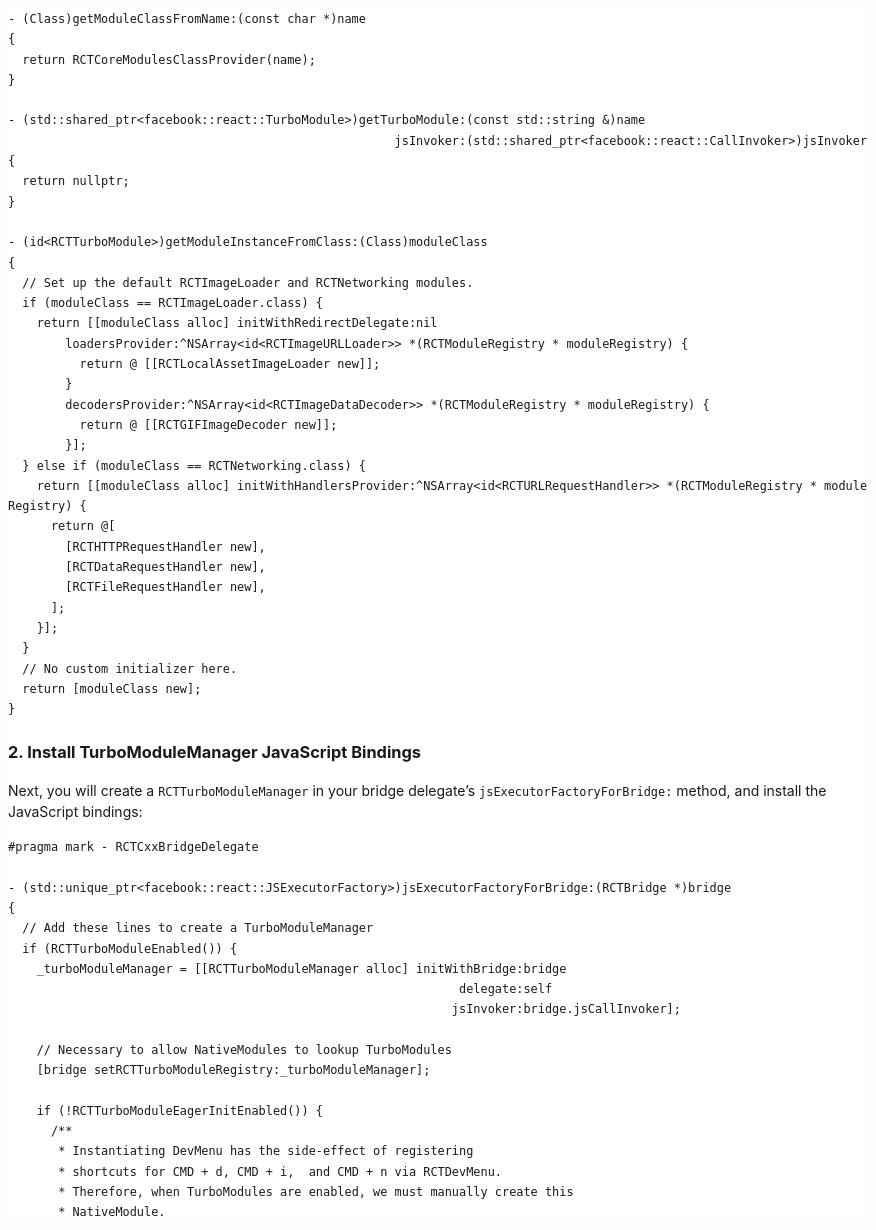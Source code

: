 ```objc
- (Class)getModuleClassFromName:(const char *)name
{
  return RCTCoreModulesClassProvider(name);
}

- (std::shared_ptr<facebook::react::TurboModule>)getTurboModule:(const std::string &)name
                                                      jsInvoker:(std::shared_ptr<facebook::react::CallInvoker>)jsInvoker
{
  return nullptr;
}

- (id<RCTTurboModule>)getModuleInstanceFromClass:(Class)moduleClass
{
  // Set up the default RCTImageLoader and RCTNetworking modules.
  if (moduleClass == RCTImageLoader.class) {
    return [[moduleClass alloc] initWithRedirectDelegate:nil
        loadersProvider:^NSArray<id<RCTImageURLLoader>> *(RCTModuleRegistry * moduleRegistry) {
          return @ [[RCTLocalAssetImageLoader new]];
        }
        decodersProvider:^NSArray<id<RCTImageDataDecoder>> *(RCTModuleRegistry * moduleRegistry) {
          return @ [[RCTGIFImageDecoder new]];
        }];
  } else if (moduleClass == RCTNetworking.class) {
    return [[moduleClass alloc] initWithHandlersProvider:^NSArray<id<RCTURLRequestHandler>> *(RCTModuleRegistry * moduleRegistry) {
      return @[
        [RCTHTTPRequestHandler new],
        [RCTDataRequestHandler new],
        [RCTFileRequestHandler new],
      ];
    }];
  }
  // No custom initializer here.
  return [moduleClass new];
}
```

### 2. Install TurboModuleManager JavaScript Bindings

Next, you will create a `RCTTurboModuleManager` in your bridge delegate’s `jsExecutorFactoryForBridge:` method, and install the JavaScript bindings:

```objc
#pragma mark - RCTCxxBridgeDelegate

- (std::unique_ptr<facebook::react::JSExecutorFactory>)jsExecutorFactoryForBridge:(RCTBridge *)bridge
{
  // Add these lines to create a TurboModuleManager
  if (RCTTurboModuleEnabled()) {
    _turboModuleManager = [[RCTTurboModuleManager alloc] initWithBridge:bridge
                                                               delegate:self
                                                              jsInvoker:bridge.jsCallInvoker];

    // Necessary to allow NativeModules to lookup TurboModules
    [bridge setRCTTurboModuleRegistry:_turboModuleManager];

    if (!RCTTurboModuleEagerInitEnabled()) {
      /**
       * Instantiating DevMenu has the side-effect of registering
       * shortcuts for CMD + d, CMD + i,  and CMD + n via RCTDevMenu.
       * Therefore, when TurboModules are enabled, we must manually create this
       * NativeModule.
```